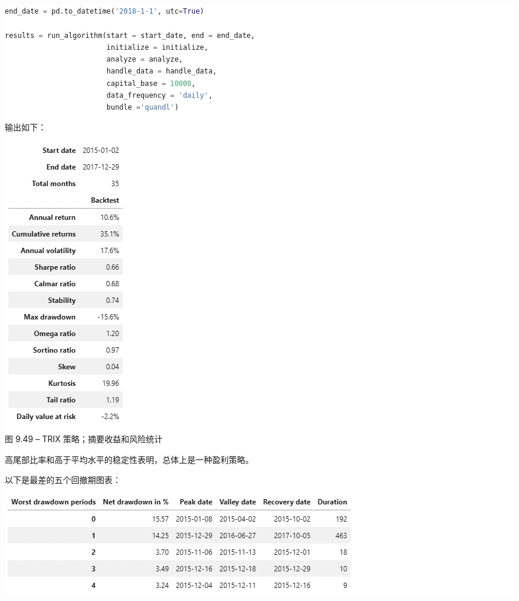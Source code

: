 ```py
end_date = pd.to_datetime('2018-1-1', utc=True)

results = run_algorithm(start = start_date, end = end_date, 
                        initialize = initialize, 
                        analyze = analyze, 
                        handle_data = handle_data, 
                        capital_base = 10000, 
                        data_frequency = 'daily', 
                        bundle ='quandl')
```

输出如下：

![图 9.49 – TRIX 策略；摘要收益和风险统计](img/Figure_9.49_B15029.jpg)

图 9.49 – TRIX 策略；摘要收益和风险统计

高尾部比率和高于平均水平的稳定性表明，总体上是一种盈利策略。

以下是最差的五个回撤期图表：

![图 9.50 – TRIX 策略；前五个最差回撤期](img/Figure_9.50_B15029.jpg)
